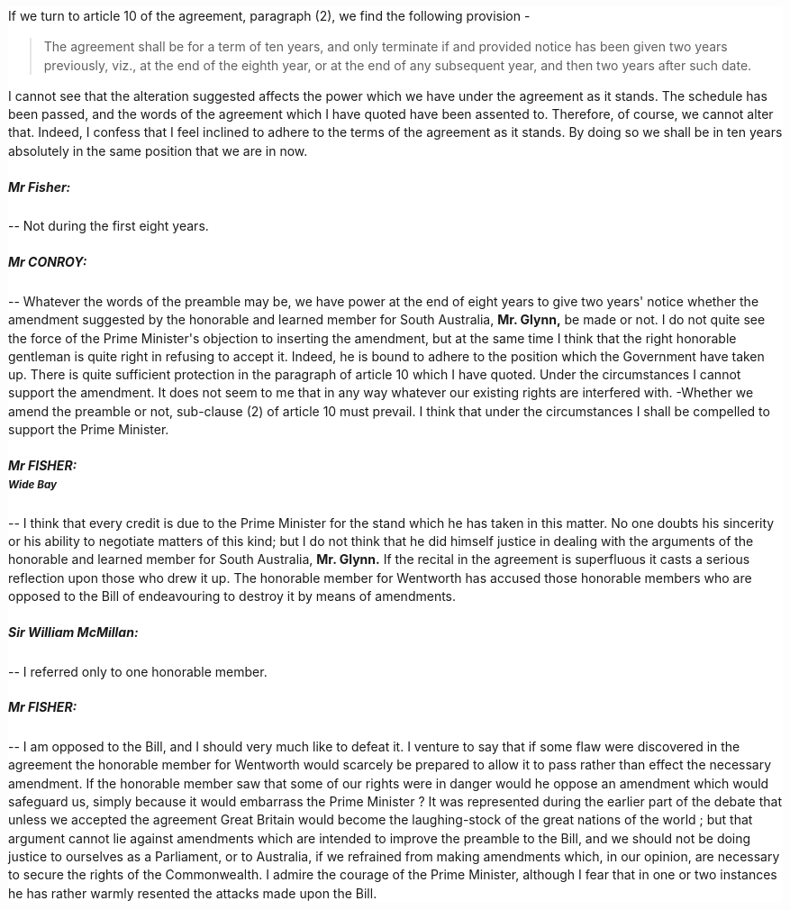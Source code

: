 If we turn to article 10 of the agreement, paragraph (2), we find the following provision - 

  >The agreement shall be for a term of ten years, and only terminate if and provided notice has been given two years previously, viz., at the end of the eighth year, or at the end of any subsequent year, and then two years after such date. 

I cannot see that the alteration suggested affects the power which we have under the agreement as it stands. The schedule has been passed, and the words of the agreement which I have quoted have been assented to. Therefore, of course, we cannot alter that. Indeed, I confess that I feel inclined to adhere to the terms of the agreement as it stands. By doing so we shall be in ten years absolutely in the same position that we are in now. 

##### Mr Fisher:

-- Not during the first eight years. 

##### Mr CONROY:

-- Whatever the words of the preamble may be, we have power at the end of eight years to give two years' notice whether the amendment suggested by the honorable and learned member for South Australia,  **Mr. Glynn,**  be made or not. I do not quite see the force of the Prime Minister's objection to inserting the amendment, but at the same time I think that the right honorable gentleman is quite right in refusing to accept it. Indeed, he is bound to adhere to the position which the Government have taken up. There is quite sufficient protection in the paragraph of article 10 which I have quoted. Under the circumstances I cannot support the amendment. It does not seem to me that in any way whatever our existing rights are interfered with. -Whether we amend the preamble or not, sub-clause (2) of article 10 must prevail. I think that under the circumstances I shall be compelled to support the Prime Minister. 

##### Mr FISHER:<br><small class="text-muted">Wide Bay</small>

-- I think that every credit is due to the Prime Minister for the stand which he has taken in this matter. No one doubts his sincerity or his ability to negotiate matters of this kind; but I do not think that he did himself justice in dealing with the arguments of the honorable and learned member for South Australia,  **Mr. Glynn.**  If the recital in the agreement is superfluous it casts a serious reflection upon those who drew it up. The honorable member for Wentworth has accused those honorable members who are opposed to the Bill of endeavouring to destroy it by means of amendments. 

##### Sir William McMillan:

-- I referred only to one honorable member. 

##### Mr FISHER:

-- I am opposed to the Bill, and I should very much like to defeat it. I venture to say that if some flaw were discovered in the agreement the honorable member for Wentworth would scarcely be prepared to allow it to pass rather than effect the necessary amendment. If the honorable member saw that some of our rights were in danger would he oppose an amendment which would safeguard us, simply because it would embarrass the Prime Minister ? It was represented during the earlier part of the debate that unless we accepted the agreement Great Britain would become the laughing-stock of the great nations of the world ; but that argument cannot lie against amendments which are intended to improve the preamble to the Bill, and we should not be doing justice to ourselves as a Parliament, or to Australia, if we refrained from making amendments which, in our opinion, are necessary to secure the rights of the Commonwealth. I admire the courage of the Prime Minister, although I fear that in one or two instances he has rather warmly resented the attacks made upon the Bill. 
